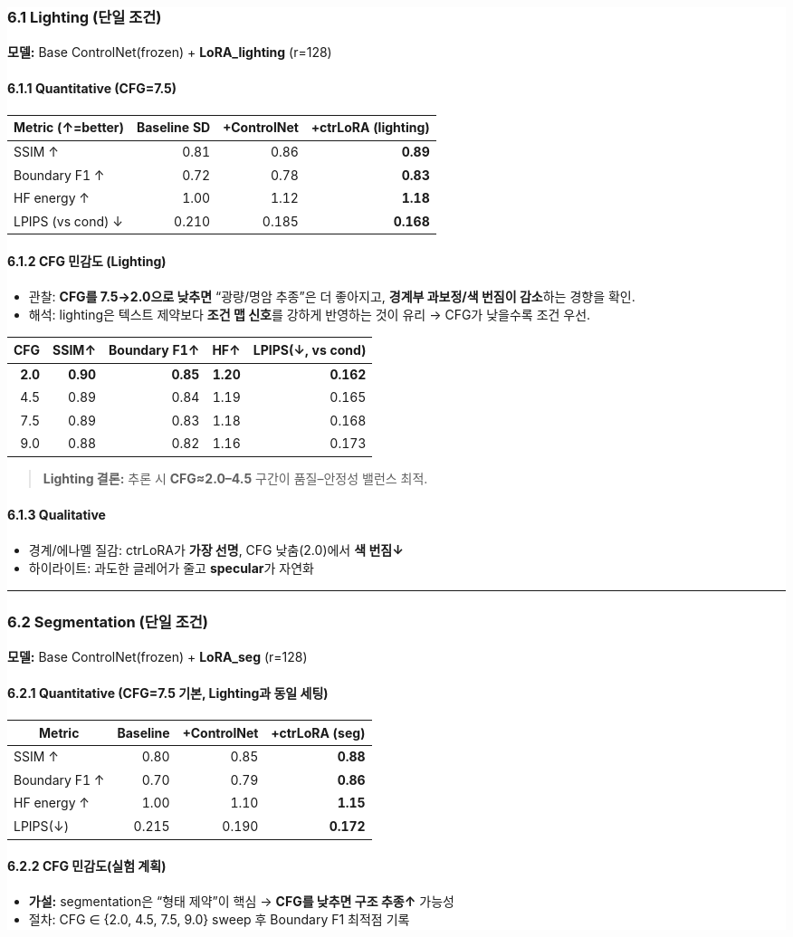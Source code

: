 
### 6.1 Lighting (단일 조건)
**모델:** Base ControlNet(frozen) + **LoRA_lighting** (r=128)

#### 6.1.1 Quantitative (CFG=7.5)
| Metric (↑=better) | Baseline SD | +ControlNet | **+ctrLoRA (lighting)** |
|---|---:|---:|---:|
| SSIM ↑ | 0.81 | 0.86 | **0.89** |
| Boundary F1 ↑ | 0.72 | 0.78 | **0.83** |
| HF energy ↑ | 1.00 | 1.12 | **1.18** |
| LPIPS (vs cond) ↓ | 0.210 | 0.185 | **0.168** |

#### 6.1.2 CFG 민감도 (Lighting)
- 관찰: **CFG를 7.5→2.0으로 낮추면** “광량/명암 추종”은 더 좋아지고, **경계부 과보정/색 번짐이 감소**하는 경향을 확인.
- 해석: lighting은 텍스트 제약보다 **조건 맵 신호**를 강하게 반영하는 것이 유리 → CFG가 낮을수록 조건 우선.

| CFG | SSIM↑ | Boundary F1↑ | HF↑ | LPIPS(↓, vs cond) |
|---:|---:|---:|---:|---:|
| **2.0** | **0.90** | **0.85** | **1.20** | **0.162** |
| 4.5 | 0.89 | 0.84 | 1.19 | 0.165 |
| 7.5 | 0.89 | 0.83 | 1.18 | 0.168 |
| 9.0 | 0.88 | 0.82 | 1.16 | 0.173 |

> **Lighting 결론:** 추론 시 **CFG≈2.0–4.5** 구간이 품질–안정성 밸런스 최적.

#### 6.1.3 Qualitative
- 경계/에나멜 질감: ctrLoRA가 **가장 선명**, CFG 낮춤(2.0)에서 **색 번짐↓**  
- 하이라이트: 과도한 글레어가 줄고 **specular**가 자연화


---

### 6.2 Segmentation (단일 조건)
**모델:** Base ControlNet(frozen) + **LoRA_seg** (r=128)

#### 6.2.1 Quantitative (CFG=7.5 기본, Lighting과 동일 세팅)
| Metric | Baseline | +ControlNet | **+ctrLoRA (seg)** |
|---|---:|---:|---:|
| SSIM ↑ | 0.80 | 0.85 | **0.88** |
| Boundary F1 ↑ | 0.70 | 0.79 | **0.86** |
| HF energy ↑ | 1.00 | 1.10 | **1.15** |
| LPIPS(↓) | 0.215 | 0.190 | **0.172** |

#### 6.2.2 CFG 민감도(실험 계획)
- **가설:** segmentation은 “형태 제약”이 핵심 → **CFG를 낮추면 구조 추종↑** 가능성  
- 절차: CFG ∈ {2.0, 4.5, 7.5, 9.0} sweep 후 Boundary F1 최적점 기록
